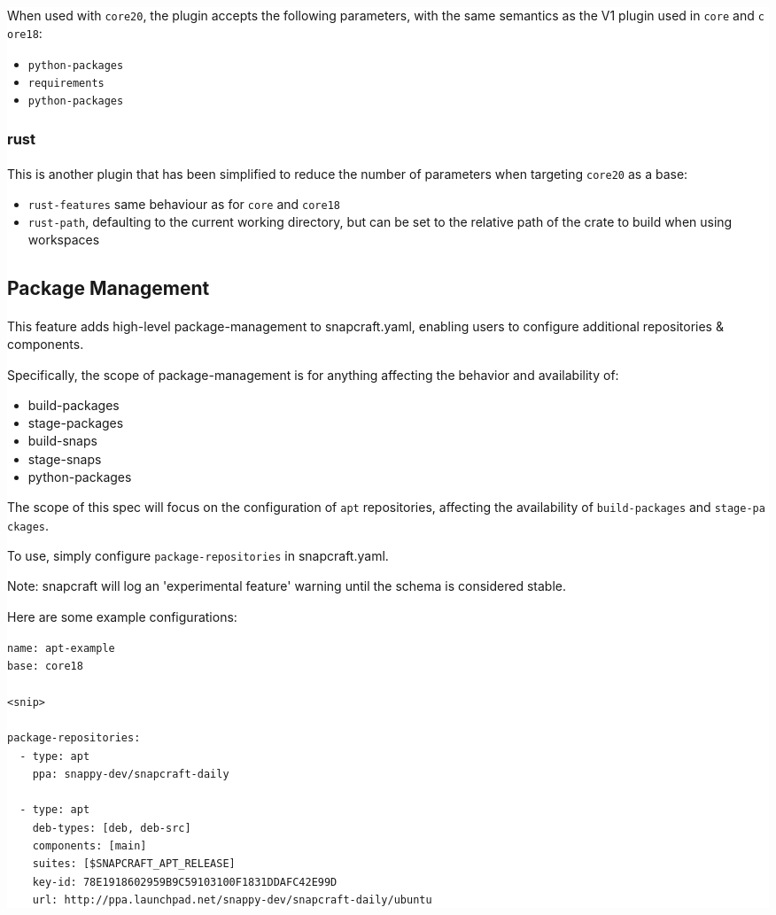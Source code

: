 When used with `core20`, the plugin accepts the following parameters,
with the same semantics as the V1 plugin used in `core` and `core18`:

- `python-packages`
- `requirements`
- `python-packages`


<a id="orgd96325f"></a>

### rust

This is another plugin that has been simplified to reduce the number
of parameters when targeting `core20` as a base:

- `rust-features` same behaviour as for `core` and `core18`
- `rust-path`, defaulting to the current working directory, but can be
  set to the relative path of the crate to build when using workspaces


<a id="orgb37bf2a"></a>

## Package Management

This feature adds high-level package-management to snapcraft.yaml, enabling
users to configure additional repositories & components.

Specifically, the scope of package-management is for anything affecting the
behavior and availability of:

-   build-packages
-   stage-packages
-   build-snaps
-   stage-snaps
-   python-packages

The scope of this spec will focus on the configuration of `apt` repositories,
affecting the availability of `build-packages` and `stage-packages`.

To use, simply configure `package-repositories` in snapcraft.yaml.

Note: snapcraft will log an 'experimental feature' warning until the 
schema is  considered stable.

Here are some example configurations:

    name: apt-example
    base: core18
    
    <snip>
    
    package-repositories:
      - type: apt
        ppa: snappy-dev/snapcraft-daily
    
      - type: apt
        deb-types: [deb, deb-src]
        components: [main]
        suites: [$SNAPCRAFT_APT_RELEASE]
        key-id: 78E1918602959B9C59103100F1831DDAFC42E99D
        url: http://ppa.launchpad.net/snappy-dev/snapcraft-daily/ubuntu
    